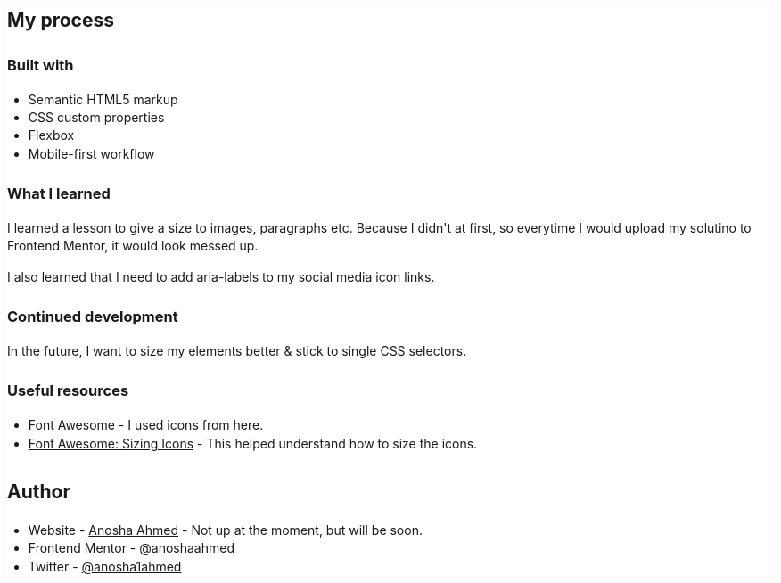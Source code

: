 ## My process

### Built with

- Semantic HTML5 markup
- CSS custom properties
- Flexbox
- Mobile-first workflow

### What I learned

I learned a lesson to give a size to images, paragraphs etc. Because I didn't at first, so everytime I would upload my solutino to Frontend Mentor, it would look messed up.

I also learned that I need to add aria-labels to my social media icon links.

### Continued development

In the future, I want to size my elements better & stick to single CSS selectors.

### Useful resources

- [Font Awesome](https://fontawesome.com/) - I used icons from here.
- [Font Awesome: Sizing Icons](https://fontawesome.com/v5.15/how-to-use/on-the-web/styling/sizing-icons) - This helped understand how to size the icons.

## Author

- Website - [Anosha Ahmed](https://www.anoshaahmed.com) - Not up at the moment, but will be soon.
- Frontend Mentor - [@anoshaahmed](https://www.frontendmentor.io/profile/anoshaahmed)
- Twitter - [@anosha1ahmed](https://www.twitter.com/anosha1ahmed)
